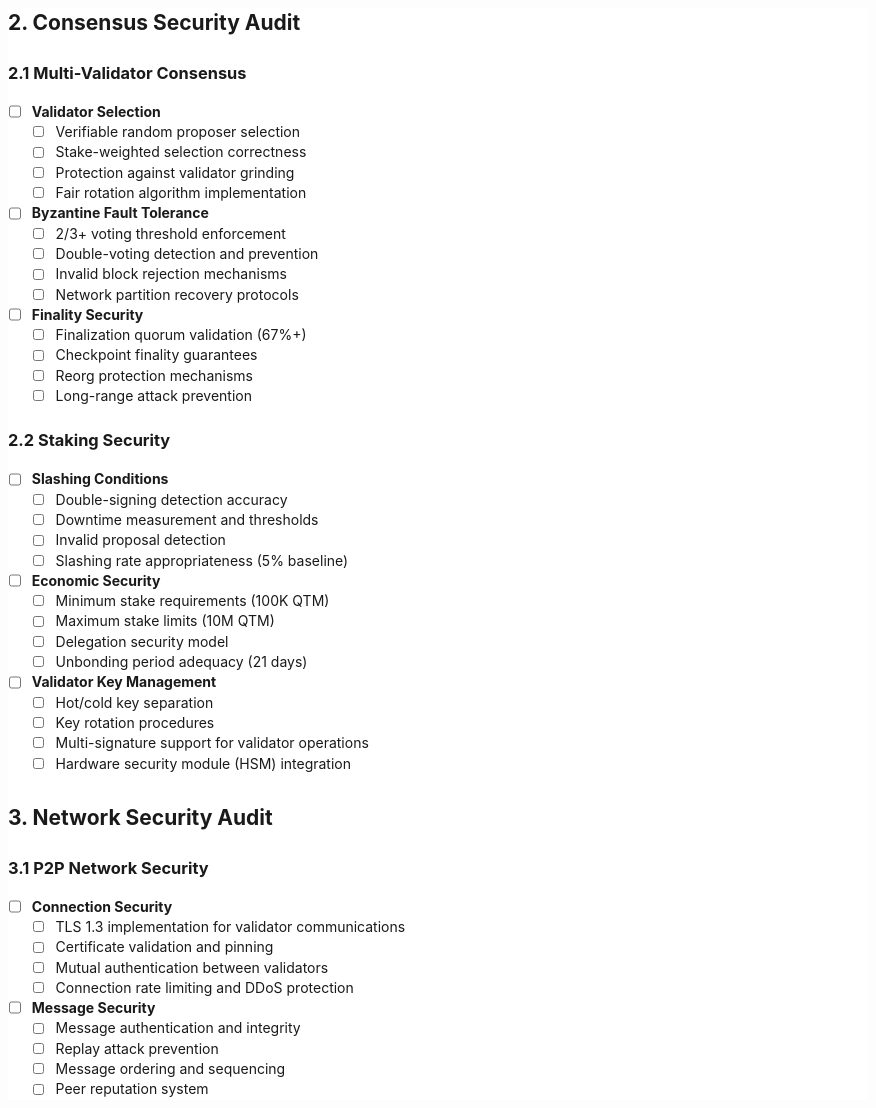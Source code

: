 ## 2. Consensus Security Audit

### 2.1 Multi-Validator Consensus
- [ ] **Validator Selection**
  - [ ] Verifiable random proposer selection
  - [ ] Stake-weighted selection correctness
  - [ ] Protection against validator grinding
  - [ ] Fair rotation algorithm implementation

- [ ] **Byzantine Fault Tolerance**
  - [ ] 2/3+ voting threshold enforcement
  - [ ] Double-voting detection and prevention
  - [ ] Invalid block rejection mechanisms
  - [ ] Network partition recovery protocols

- [ ] **Finality Security**
  - [ ] Finalization quorum validation (67%+)
  - [ ] Checkpoint finality guarantees
  - [ ] Reorg protection mechanisms
  - [ ] Long-range attack prevention

### 2.2 Staking Security
- [ ] **Slashing Conditions**
  - [ ] Double-signing detection accuracy
  - [ ] Downtime measurement and thresholds
  - [ ] Invalid proposal detection
  - [ ] Slashing rate appropriateness (5% baseline)

- [ ] **Economic Security**
  - [ ] Minimum stake requirements (100K QTM)
  - [ ] Maximum stake limits (10M QTM)
  - [ ] Delegation security model
  - [ ] Unbonding period adequacy (21 days)

- [ ] **Validator Key Management**
  - [ ] Hot/cold key separation
  - [ ] Key rotation procedures
  - [ ] Multi-signature support for validator operations
  - [ ] Hardware security module (HSM) integration

## 3. Network Security Audit

### 3.1 P2P Network Security
- [ ] **Connection Security**
  - [ ] TLS 1.3 implementation for validator communications
  - [ ] Certificate validation and pinning
  - [ ] Mutual authentication between validators
  - [ ] Connection rate limiting and DDoS protection

- [ ] **Message Security**
  - [ ] Message authentication and integrity
  - [ ] Replay attack prevention
  - [ ] Message ordering and sequencing
  - [ ] Peer reputation system
